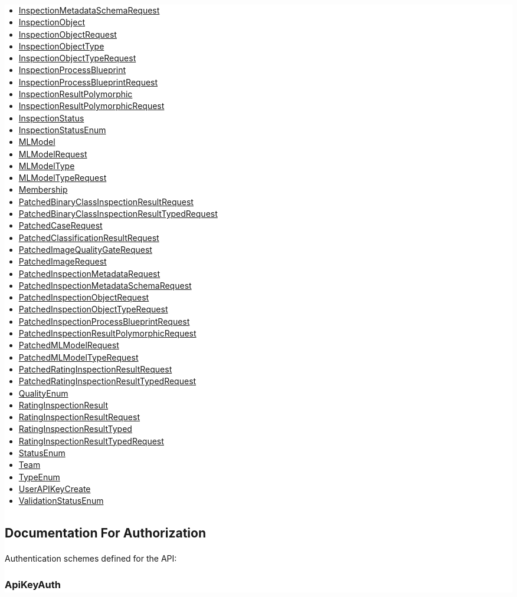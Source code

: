 - [InspectionMetadataSchemaRequest](./InspectionMetadataSchemaRequest.md)
 - [InspectionObject](./InspectionObject.md)
 - [InspectionObjectRequest](./InspectionObjectRequest.md)
 - [InspectionObjectType](./InspectionObjectType.md)
 - [InspectionObjectTypeRequest](./InspectionObjectTypeRequest.md)
 - [InspectionProcessBlueprint](./InspectionProcessBlueprint.md)
 - [InspectionProcessBlueprintRequest](./InspectionProcessBlueprintRequest.md)
 - [InspectionResultPolymorphic](./InspectionResultPolymorphic.md)
 - [InspectionResultPolymorphicRequest](./InspectionResultPolymorphicRequest.md)
 - [InspectionStatus](./InspectionStatus.md)
 - [InspectionStatusEnum](./InspectionStatusEnum.md)
 - [MLModel](./MLModel.md)
 - [MLModelRequest](./MLModelRequest.md)
 - [MLModelType](./MLModelType.md)
 - [MLModelTypeRequest](./MLModelTypeRequest.md)
 - [Membership](./Membership.md)
 - [PatchedBinaryClassInspectionResultRequest](./PatchedBinaryClassInspectionResultRequest.md)
 - [PatchedBinaryClassInspectionResultTypedRequest](./PatchedBinaryClassInspectionResultTypedRequest.md)
 - [PatchedCaseRequest](./PatchedCaseRequest.md)
 - [PatchedClassificationResultRequest](./PatchedClassificationResultRequest.md)
 - [PatchedImageQualityGateRequest](./PatchedImageQualityGateRequest.md)
 - [PatchedImageRequest](./PatchedImageRequest.md)
 - [PatchedInspectionMetadataRequest](./PatchedInspectionMetadataRequest.md)
 - [PatchedInspectionMetadataSchemaRequest](./PatchedInspectionMetadataSchemaRequest.md)
 - [PatchedInspectionObjectRequest](./PatchedInspectionObjectRequest.md)
 - [PatchedInspectionObjectTypeRequest](./PatchedInspectionObjectTypeRequest.md)
 - [PatchedInspectionProcessBlueprintRequest](./PatchedInspectionProcessBlueprintRequest.md)
 - [PatchedInspectionResultPolymorphicRequest](./PatchedInspectionResultPolymorphicRequest.md)
 - [PatchedMLModelRequest](./PatchedMLModelRequest.md)
 - [PatchedMLModelTypeRequest](./PatchedMLModelTypeRequest.md)
 - [PatchedRatingInspectionResultRequest](./PatchedRatingInspectionResultRequest.md)
 - [PatchedRatingInspectionResultTypedRequest](./PatchedRatingInspectionResultTypedRequest.md)
 - [QualityEnum](./QualityEnum.md)
 - [RatingInspectionResult](./RatingInspectionResult.md)
 - [RatingInspectionResultRequest](./RatingInspectionResultRequest.md)
 - [RatingInspectionResultTyped](./RatingInspectionResultTyped.md)
 - [RatingInspectionResultTypedRequest](./RatingInspectionResultTypedRequest.md)
 - [StatusEnum](./StatusEnum.md)
 - [Team](./Team.md)
 - [TypeEnum](./TypeEnum.md)
 - [UserAPIKeyCreate](./UserAPIKeyCreate.md)
 - [ValidationStatusEnum](./ValidationStatusEnum.md)


<a id="documentation-for-authorization"></a>
## Documentation For Authorization


Authentication schemes defined for the API:
<a id="ApiKeyAuth"></a>
### ApiKeyAuth
